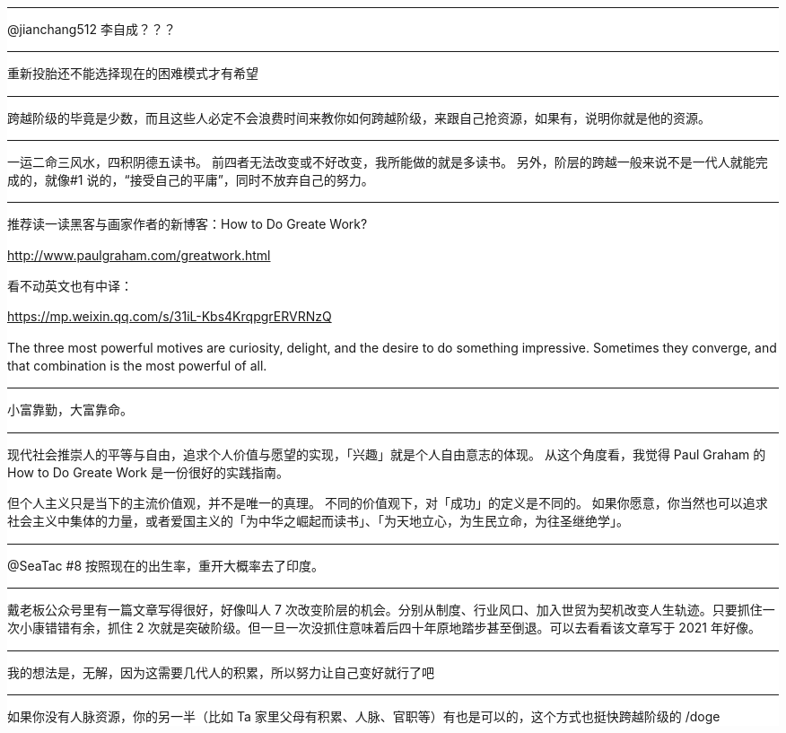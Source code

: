 ---------------------------------------------------

@jianchang512 李自成？？？

---------------------------------------------------

重新投胎还不能选择现在的困难模式才有希望

---------------------------------------------------

跨越阶级的毕竟是少数，而且这些人必定不会浪费时间来教你如何跨越阶级，来跟自己抢资源，如果有，说明你就是他的资源。

---------------------------------------------------

一运二命三风水，四积阴德五读书。
前四者无法改变或不好改变，我所能做的就是多读书。
另外，阶层的跨越一般来说不是一代人就能完成的，就像#1 说的，“接受自己的平庸”，同时不放弃自己的努力。

---------------------------------------------------

推荐读一读黑客与画家作者的新博客：How to Do Greate Work?

http://www.paulgraham.com/greatwork.html

看不动英文也有中译：

https://mp.weixin.qq.com/s/31iL-Kbs4KrqpgrERVRNzQ

The three most powerful motives are curiosity, delight, and the desire to do something impressive. Sometimes they converge, and that combination is the most powerful of all.

---------------------------------------------------

小富靠勤，大富靠命。

---------------------------------------------------

现代社会推崇人的平等与自由，追求个人价值与愿望的实现，「兴趣」就是个人自由意志的体现。
从这个角度看，我觉得 Paul Graham 的 How to Do Greate Work 是一份很好的实践指南。

但个人主义只是当下的主流价值观，并不是唯一的真理。
不同的价值观下，对「成功」的定义是不同的。
如果你愿意，你当然也可以追求社会主义中集体的力量，或者爱国主义的「为中华之崛起而读书」、「为天地立心，为生民立命，为往圣继绝学」。

---------------------------------------------------

@SeaTac #8 按照现在的出生率，重开大概率去了印度。

---------------------------------------------------

戴老板公众号里有一篇文章写得很好，好像叫人 7 次改变阶层的机会。分别从制度、行业风口、加入世贸为契机改变人生轨迹。只要抓住一次小康错错有余，抓住 2 次就是突破阶级。但一旦一次没抓住意味着后四十年原地踏步甚至倒退。可以去看看该文章写于 2021 年好像。

---------------------------------------------------

我的想法是，无解，因为这需要几代人的积累，所以努力让自己变好就行了吧

---------------------------------------------------

如果你没有人脉资源，你的另一半（比如 Ta 家里父母有积累、人脉、官职等）有也是可以的，这个方式也挺快跨越阶级的 /doge
